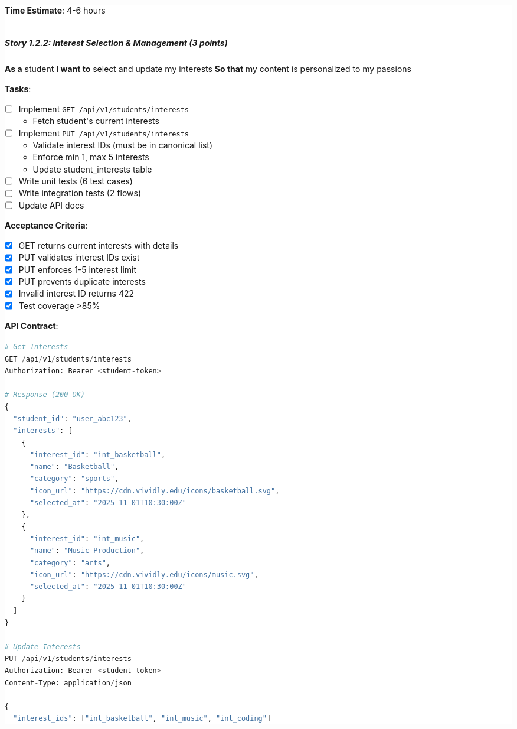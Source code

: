 ```python
```

**Time Estimate**: 4-6 hours

---

##### Story 1.2.2: Interest Selection & Management (3 points)

**As a** student
**I want to** select and update my interests
**So that** my content is personalized to my passions

**Tasks**:
- [ ] Implement `GET /api/v1/students/interests`
  - Fetch student's current interests
- [ ] Implement `PUT /api/v1/students/interests`
  - Validate interest IDs (must be in canonical list)
  - Enforce min 1, max 5 interests
  - Update student_interests table
- [ ] Write unit tests (6 test cases)
- [ ] Write integration tests (2 flows)
- [ ] Update API docs

**Acceptance Criteria**:
- [x] GET returns current interests with details
- [x] PUT validates interest IDs exist
- [x] PUT enforces 1-5 interest limit
- [x] PUT prevents duplicate interests
- [x] Invalid interest ID returns 422
- [x] Test coverage >85%

**API Contract**:
```python
# Get Interests
GET /api/v1/students/interests
Authorization: Bearer <student-token>

# Response (200 OK)
{
  "student_id": "user_abc123",
  "interests": [
    {
      "interest_id": "int_basketball",
      "name": "Basketball",
      "category": "sports",
      "icon_url": "https://cdn.vividly.edu/icons/basketball.svg",
      "selected_at": "2025-11-01T10:30:00Z"
    },
    {
      "interest_id": "int_music",
      "name": "Music Production",
      "category": "arts",
      "icon_url": "https://cdn.vividly.edu/icons/music.svg",
      "selected_at": "2025-11-01T10:30:00Z"
    }
  ]
}

# Update Interests
PUT /api/v1/students/interests
Authorization: Bearer <student-token>
Content-Type: application/json

{
  "interest_ids": ["int_basketball", "int_music", "int_coding"]
```